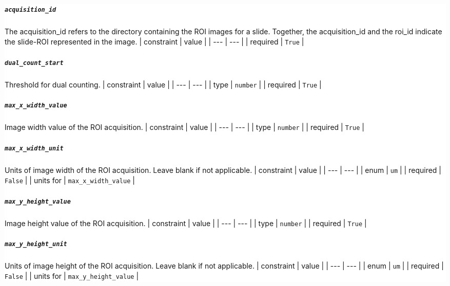 ##### `acquisition_id`
The acquisition_id refers to the directory containing the ROI images for a slide. Together, the acquisition_id and the roi_id indicate the slide-ROI represented in the image.
| constraint | value |
| --- | --- |
| required | `True` |

##### `dual_count_start`
Threshold for dual counting.
| constraint | value |
| --- | --- |
| type | `number` |
| required | `True` |

##### `max_x_width_value`
Image width value of the ROI acquisition.
| constraint | value |
| --- | --- |
| type | `number` |
| required | `True` |

##### `max_x_width_unit`
Units of image width of the ROI acquisition. Leave blank if not applicable.
| constraint | value |
| --- | --- |
| enum | `um` |
| required | `False` |
| units for | `max_x_width_value` |

##### `max_y_height_value`
Image height value of the ROI acquisition.
| constraint | value |
| --- | --- |
| type | `number` |
| required | `True` |

##### `max_y_height_unit`
Units of image height of the ROI acquisition. Leave blank if not applicable.
| constraint | value |
| --- | --- |
| enum | `um` |
| required | `False` |
| units for | `max_y_height_value` |
